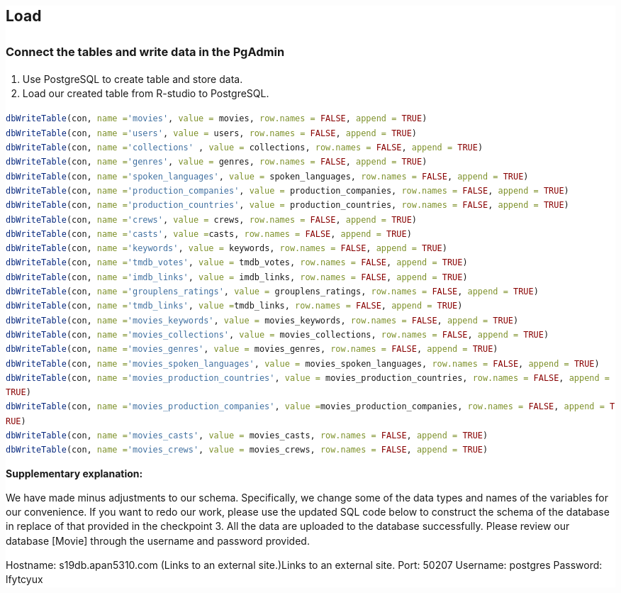 ## Load
### Connect the tables and write data in the PgAdmin

1. Use PostgreSQL to create table and store data.
2. Load our created table from R-studio to PostgreSQL.

```r
dbWriteTable(con, name ='movies', value = movies, row.names = FALSE, append = TRUE)
dbWriteTable(con, name ='users', value = users, row.names = FALSE, append = TRUE)
dbWriteTable(con, name ='collections' , value = collections, row.names = FALSE, append = TRUE)
dbWriteTable(con, name ='genres', value = genres, row.names = FALSE, append = TRUE)
dbWriteTable(con, name ='spoken_languages', value = spoken_languages, row.names = FALSE, append = TRUE)
dbWriteTable(con, name ='production_companies', value = production_companies, row.names = FALSE, append = TRUE)
dbWriteTable(con, name ='production_countries', value = production_countries, row.names = FALSE, append = TRUE)
dbWriteTable(con, name ='crews', value = crews, row.names = FALSE, append = TRUE)
dbWriteTable(con, name ='casts', value =casts, row.names = FALSE, append = TRUE)
dbWriteTable(con, name ='keywords', value = keywords, row.names = FALSE, append = TRUE)
dbWriteTable(con, name ='tmdb_votes', value = tmdb_votes, row.names = FALSE, append = TRUE)
dbWriteTable(con, name ='imdb_links', value = imdb_links, row.names = FALSE, append = TRUE)
dbWriteTable(con, name ='grouplens_ratings', value = grouplens_ratings, row.names = FALSE, append = TRUE)
dbWriteTable(con, name ='tmdb_links', value =tmdb_links, row.names = FALSE, append = TRUE)
dbWriteTable(con, name ='movies_keywords', value = movies_keywords, row.names = FALSE, append = TRUE)
dbWriteTable(con, name ='movies_collections', value = movies_collections, row.names = FALSE, append = TRUE)
dbWriteTable(con, name ='movies_genres', value = movies_genres, row.names = FALSE, append = TRUE)
dbWriteTable(con, name ='movies_spoken_languages', value = movies_spoken_languages, row.names = FALSE, append = TRUE)
dbWriteTable(con, name ='movies_production_countries', value = movies_production_countries, row.names = FALSE, append = TRUE)
dbWriteTable(con, name ='movies_production_companies', value =movies_production_companies, row.names = FALSE, append = TRUE)
dbWriteTable(con, name ='movies_casts', value = movies_casts, row.names = FALSE, append = TRUE)
dbWriteTable(con, name ='movies_crews', value = movies_crews, row.names = FALSE, append = TRUE)
```


**Supplementary explanation:**

We have made minus adjustments to our schema. Specifically, we change some of the data types and names of the variables for our convenience. If you want to redo our work, please use the updated SQL code below to construct the schema of the database in replace of that provided in the checkpoint 3. All the data are uploaded to the database successfully. Please review our database [Movie] through the username and password provided.

Hostname: s19db.apan5310.com (Links to an external site.)Links to an external site.
Port:     50207
Username: postgres
Password: lfytcyux
